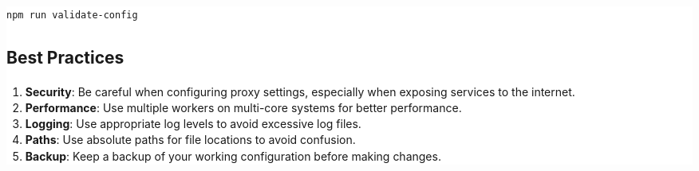 ```bash
npm run validate-config
```

## Best Practices

1. **Security**: Be careful when configuring proxy settings, especially when exposing services to the internet.
2. **Performance**: Use multiple workers on multi-core systems for better performance.
3. **Logging**: Use appropriate log levels to avoid excessive log files.
4. **Paths**: Use absolute paths for file locations to avoid confusion.
5. **Backup**: Keep a backup of your working configuration before making changes.